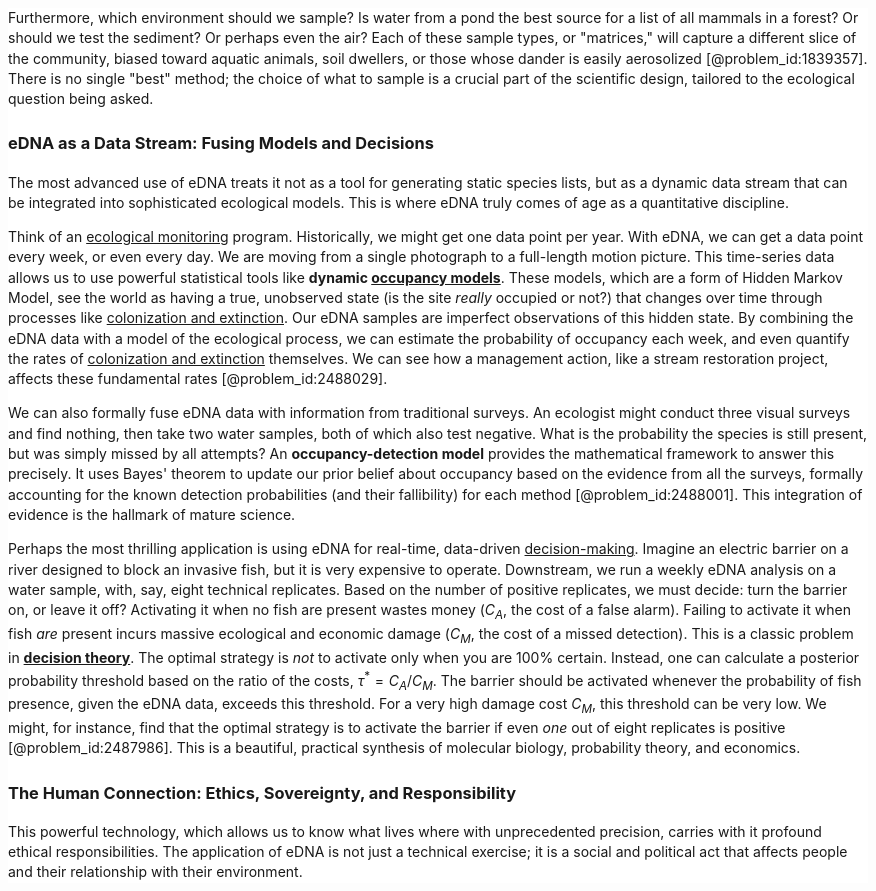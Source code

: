 Furthermore, which environment should we sample? Is water from a pond the best source for a list of all mammals in a forest? Or should we test the sediment? Or perhaps even the air? Each of these sample types, or "matrices," will capture a different slice of the community, biased toward aquatic animals, soil dwellers, or those whose dander is easily aerosolized [@problem_id:1839357]. There is no single "best" method; the choice of what to sample is a crucial part of the scientific design, tailored to the ecological question being asked.

### eDNA as a Data Stream: Fusing Models and Decisions

The most advanced use of eDNA treats it not as a tool for generating static species lists, but as a dynamic data stream that can be integrated into sophisticated ecological models. This is where eDNA truly comes of age as a quantitative discipline.

Think of an [ecological monitoring](@article_id:183701) program. Historically, we might get one data point per year. With eDNA, we can get a data point every week, or even every day. We are moving from a single photograph to a full-length motion picture. This time-series data allows us to use powerful statistical tools like **dynamic [occupancy models](@article_id:180915)**. These models, which are a form of Hidden Markov Model, see the world as having a true, unobserved state (is the site *really* occupied or not?) that changes over time through processes like [colonization and extinction](@article_id:195713). Our eDNA samples are imperfect observations of this hidden state. By combining the eDNA data with a model of the ecological process, we can estimate the probability of occupancy each week, and even quantify the rates of [colonization and extinction](@article_id:195713) themselves. We can see how a management action, like a stream restoration project, affects these fundamental rates [@problem_id:2488029].

We can also formally fuse eDNA data with information from traditional surveys. An ecologist might conduct three visual surveys and find nothing, then take two water samples, both of which also test negative. What is the probability the species is still present, but was simply missed by all attempts? An **occupancy-detection model** provides the mathematical framework to answer this precisely. It uses Bayes' theorem to update our prior belief about occupancy based on the evidence from all the surveys, formally accounting for the known detection probabilities (and their fallibility) for each method [@problem_id:2488001]. This integration of evidence is the hallmark of mature science.

Perhaps the most thrilling application is using eDNA for real-time, data-driven [decision-making](@article_id:137659). Imagine an electric barrier on a river designed to block an invasive fish, but it is very expensive to operate. Downstream, we run a weekly eDNA analysis on a water sample, with, say, eight technical replicates. Based on the number of positive replicates, we must decide: turn the barrier on, or leave it off? Activating it when no fish are present wastes money ($C_A$, the cost of a false alarm). Failing to activate it when fish *are* present incurs massive ecological and economic damage ($C_M$, the cost of a missed detection). This is a classic problem in **[decision theory](@article_id:265488)**. The optimal strategy is *not* to activate only when you are 100% certain. Instead, one can calculate a posterior probability threshold based on the ratio of the costs, $\tau^* = C_A / C_M$. The barrier should be activated whenever the probability of fish presence, given the eDNA data, exceeds this threshold. For a very high damage cost $C_M$, this threshold can be very low. We might, for instance, find that the optimal strategy is to activate the barrier if even *one* out of eight replicates is positive [@problem_id:2487986]. This is a beautiful, practical synthesis of molecular biology, probability theory, and economics.

### The Human Connection: Ethics, Sovereignty, and Responsibility

This powerful technology, which allows us to know what lives where with unprecedented precision, carries with it profound ethical responsibilities. The application of eDNA is not just a technical exercise; it is a social and political act that affects people and their relationship with their environment.
